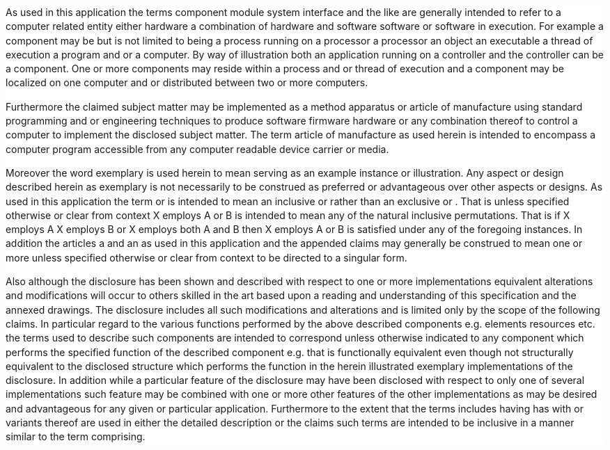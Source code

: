 As used in this application the terms component module system interface and the like are generally intended to refer to a computer related entity either hardware a combination of hardware and software software or software in execution. For example a component may be but is not limited to being a process running on a processor a processor an object an executable a thread of execution a program and or a computer. By way of illustration both an application running on a controller and the controller can be a component. One or more components may reside within a process and or thread of execution and a component may be localized on one computer and or distributed between two or more computers.

Furthermore the claimed subject matter may be implemented as a method apparatus or article of manufacture using standard programming and or engineering techniques to produce software firmware hardware or any combination thereof to control a computer to implement the disclosed subject matter. The term article of manufacture as used herein is intended to encompass a computer program accessible from any computer readable device carrier or media.

Moreover the word exemplary is used herein to mean serving as an example instance or illustration. Any aspect or design described herein as exemplary is not necessarily to be construed as preferred or advantageous over other aspects or designs. As used in this application the term or is intended to mean an inclusive or rather than an exclusive or . That is unless specified otherwise or clear from context X employs A or B is intended to mean any of the natural inclusive permutations. That is if X employs A X employs B or X employs both A and B then X employs A or B is satisfied under any of the foregoing instances. In addition the articles a and an as used in this application and the appended claims may generally be construed to mean one or more unless specified otherwise or clear from context to be directed to a singular form.

Also although the disclosure has been shown and described with respect to one or more implementations equivalent alterations and modifications will occur to others skilled in the art based upon a reading and understanding of this specification and the annexed drawings. The disclosure includes all such modifications and alterations and is limited only by the scope of the following claims. In particular regard to the various functions performed by the above described components e.g. elements resources etc. the terms used to describe such components are intended to correspond unless otherwise indicated to any component which performs the specified function of the described component e.g. that is functionally equivalent even though not structurally equivalent to the disclosed structure which performs the function in the herein illustrated exemplary implementations of the disclosure. In addition while a particular feature of the disclosure may have been disclosed with respect to only one of several implementations such feature may be combined with one or more other features of the other implementations as may be desired and advantageous for any given or particular application. Furthermore to the extent that the terms includes having has with or variants thereof are used in either the detailed description or the claims such terms are intended to be inclusive in a manner similar to the term comprising. 

